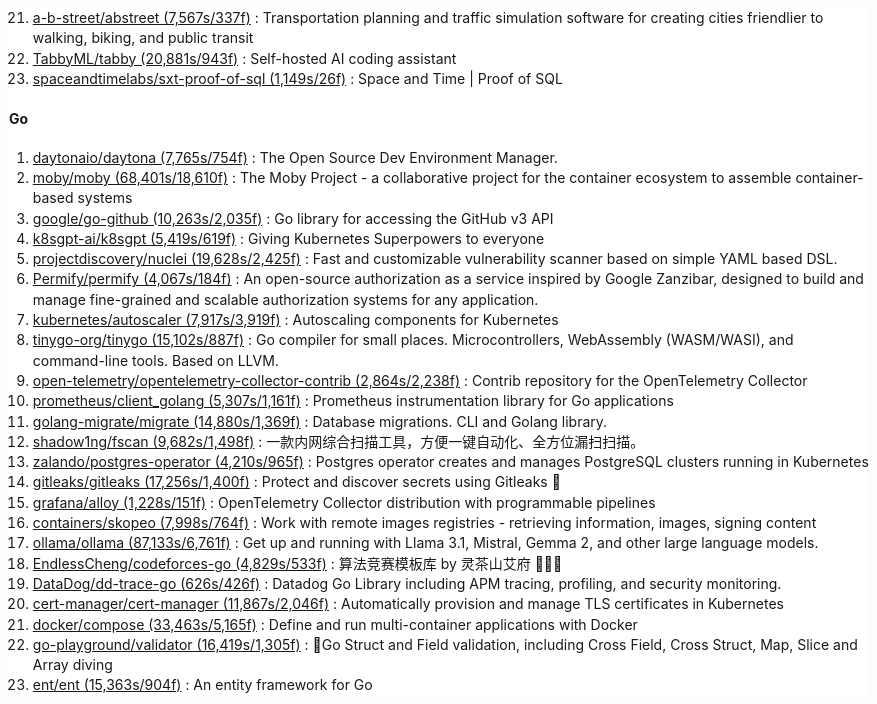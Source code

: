 21. [a-b-street/abstreet (7,567s/337f)](https://github.com/a-b-street/abstreet) : Transportation planning and traffic simulation software for creating cities friendlier to walking, biking, and public transit
22. [TabbyML/tabby (20,881s/943f)](https://github.com/TabbyML/tabby) : Self-hosted AI coding assistant
23. [spaceandtimelabs/sxt-proof-of-sql (1,149s/26f)](https://github.com/spaceandtimelabs/sxt-proof-of-sql) : Space and Time | Proof of SQL

#### Go
1. [daytonaio/daytona (7,765s/754f)](https://github.com/daytonaio/daytona) : The Open Source Dev Environment Manager.
2. [moby/moby (68,401s/18,610f)](https://github.com/moby/moby) : The Moby Project - a collaborative project for the container ecosystem to assemble container-based systems
3. [google/go-github (10,263s/2,035f)](https://github.com/google/go-github) : Go library for accessing the GitHub v3 API
4. [k8sgpt-ai/k8sgpt (5,419s/619f)](https://github.com/k8sgpt-ai/k8sgpt) : Giving Kubernetes Superpowers to everyone
5. [projectdiscovery/nuclei (19,628s/2,425f)](https://github.com/projectdiscovery/nuclei) : Fast and customizable vulnerability scanner based on simple YAML based DSL.
6. [Permify/permify (4,067s/184f)](https://github.com/Permify/permify) : An open-source authorization as a service inspired by Google Zanzibar, designed to build and manage fine-grained and scalable authorization systems for any application.
7. [kubernetes/autoscaler (7,917s/3,919f)](https://github.com/kubernetes/autoscaler) : Autoscaling components for Kubernetes
8. [tinygo-org/tinygo (15,102s/887f)](https://github.com/tinygo-org/tinygo) : Go compiler for small places. Microcontrollers, WebAssembly (WASM/WASI), and command-line tools. Based on LLVM.
9. [open-telemetry/opentelemetry-collector-contrib (2,864s/2,238f)](https://github.com/open-telemetry/opentelemetry-collector-contrib) : Contrib repository for the OpenTelemetry Collector
10. [prometheus/client_golang (5,307s/1,161f)](https://github.com/prometheus/client_golang) : Prometheus instrumentation library for Go applications
11. [golang-migrate/migrate (14,880s/1,369f)](https://github.com/golang-migrate/migrate) : Database migrations. CLI and Golang library.
12. [shadow1ng/fscan (9,682s/1,498f)](https://github.com/shadow1ng/fscan) : 一款内网综合扫描工具，方便一键自动化、全方位漏扫扫描。
13. [zalando/postgres-operator (4,210s/965f)](https://github.com/zalando/postgres-operator) : Postgres operator creates and manages PostgreSQL clusters running in Kubernetes
14. [gitleaks/gitleaks (17,256s/1,400f)](https://github.com/gitleaks/gitleaks) : Protect and discover secrets using Gitleaks 🔑
15. [grafana/alloy (1,228s/151f)](https://github.com/grafana/alloy) : OpenTelemetry Collector distribution with programmable pipelines
16. [containers/skopeo (7,998s/764f)](https://github.com/containers/skopeo) : Work with remote images registries - retrieving information, images, signing content
17. [ollama/ollama (87,133s/6,761f)](https://github.com/ollama/ollama) : Get up and running with Llama 3.1, Mistral, Gemma 2, and other large language models.
18. [EndlessCheng/codeforces-go (4,829s/533f)](https://github.com/EndlessCheng/codeforces-go) : 算法竞赛模板库 by 灵茶山艾府 💭💡🎈
19. [DataDog/dd-trace-go (626s/426f)](https://github.com/DataDog/dd-trace-go) : Datadog Go Library including APM tracing, profiling, and security monitoring.
20. [cert-manager/cert-manager (11,867s/2,046f)](https://github.com/cert-manager/cert-manager) : Automatically provision and manage TLS certificates in Kubernetes
21. [docker/compose (33,463s/5,165f)](https://github.com/docker/compose) : Define and run multi-container applications with Docker
22. [go-playground/validator (16,419s/1,305f)](https://github.com/go-playground/validator) : 💯Go Struct and Field validation, including Cross Field, Cross Struct, Map, Slice and Array diving
23. [ent/ent (15,363s/904f)](https://github.com/ent/ent) : An entity framework for Go
